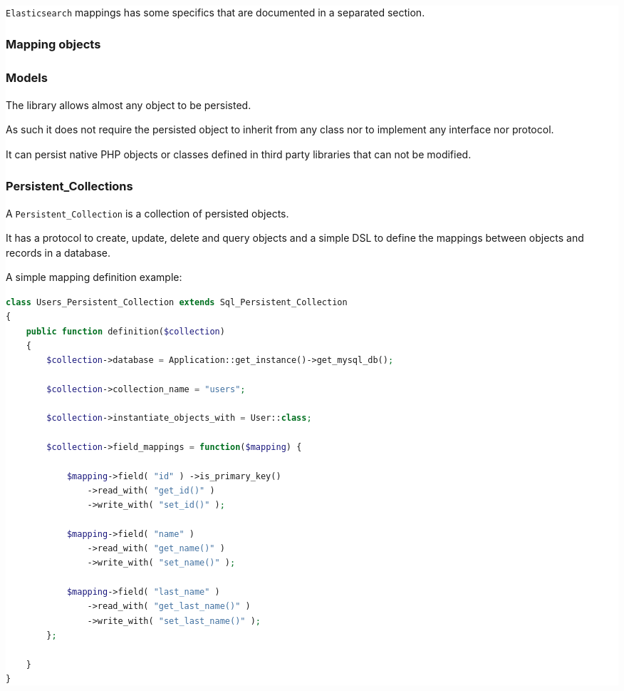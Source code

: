 `Elasticsearch` mappings has some specifics that are documented in a separated section.

<a name="c-2-2"></a>
### Mapping objects

<a name="c-2-2-1"></a>
### Models

The library allows almost any object to be persisted.

As such it does not require the persisted object to inherit from any class nor to implement any interface nor protocol.

It can persist native PHP objects or classes defined in third party libraries that can not be modified.

<a name="c-2-2-2"></a>
### Persistent_Collections

A `Persistent_Collection` is a collection of persisted objects.

It has a protocol to create, update, delete and query objects and a simple DSL to define the mappings between objects and records in a database.

A simple mapping definition example:

```php
class Users_Persistent_Collection extends Sql_Persistent_Collection
{
    public function definition($collection)
    {
        $collection->database = Application::get_instance()->get_mysql_db();

        $collection->collection_name = "users";

        $collection->instantiate_objects_with = User::class;

        $collection->field_mappings = function($mapping) {

            $mapping->field( "id" ) ->is_primary_key()
                ->read_with( "get_id()" )
                ->write_with( "set_id()" );

            $mapping->field( "name" )
                ->read_with( "get_name()" )
                ->write_with( "set_name()" );

            $mapping->field( "last_name" )
                ->read_with( "get_last_name()" )
                ->write_with( "set_last_name()" );
        };

    }
}
```
